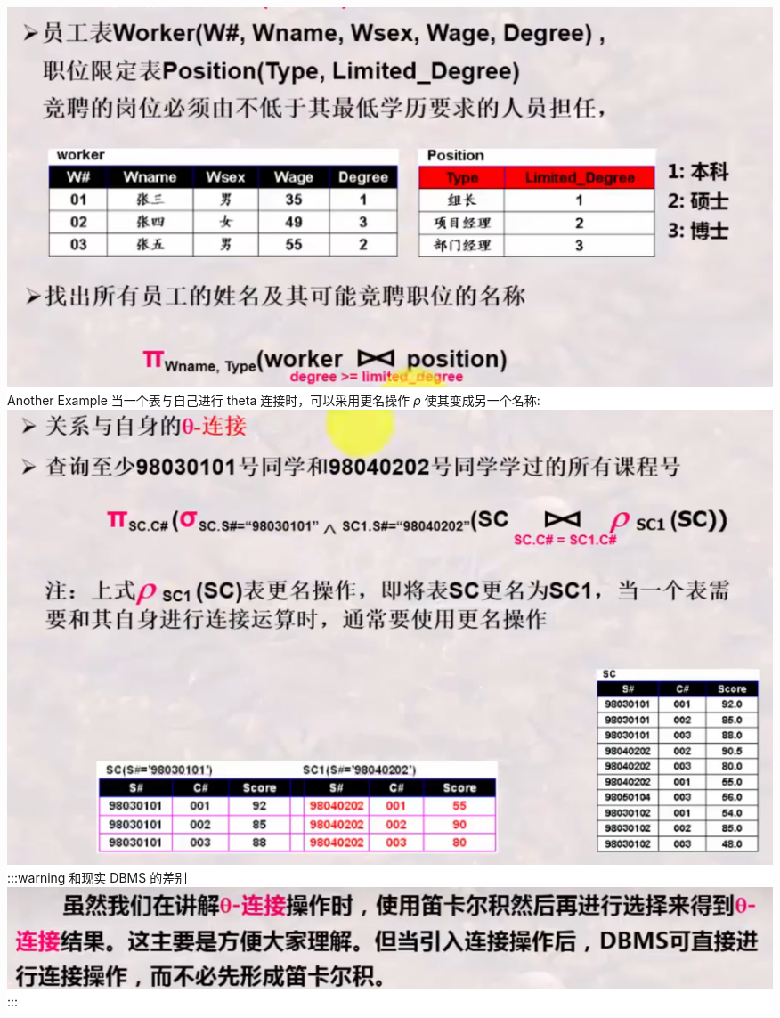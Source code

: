 ![image](./imgs/index/0a808afeeb997181c4aac4061.png)
Another Example 当一个表与自己进行 theta 连接时，可以采用更名操作 $\rho$ 使其变成另一个名称:
![image](./imgs/index/0a808afeeb997181c4aac4062.png)
:::warning
和现实 DBMS 的差别
![image](./imgs/index/0a808afeeb997181c4aac4063.png)
:::
